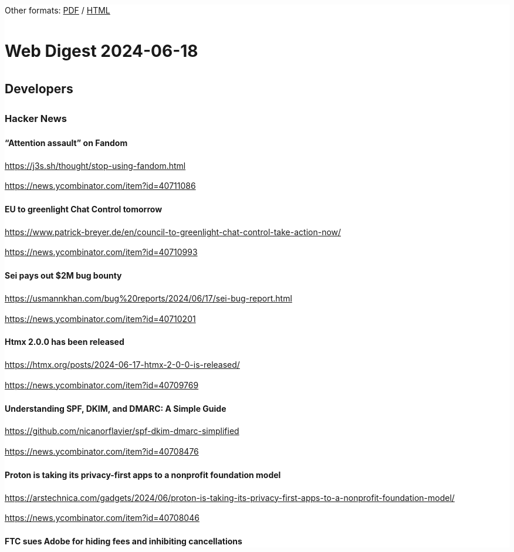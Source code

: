 Other formats: [PDF](https://pub-714f8d634e8f451d9f2fe91a4debfa23.r2.dev/keep/webdigest/WebDigest-20240618.pdf--6d5e493048ba7c689fb64f18620ff384.pdf) / [HTML](https://webdigest.pages.dev/readhtml/2024/WebDigest-20240618.html)


# Web Digest 2024-06-18


## Developers

### Hacker News

#### “Attention assault” on Fandom

<span style="color: blue!80!green"><https://j3s.sh/thought/stop-using-fandom.html></span>

<span style="color: black!50"><https://news.ycombinator.com/item?id=40711086></span>

#### EU to greenlight Chat Control tomorrow

<span style="color: blue!80!green"><https://www.patrick-breyer.de/en/council-to-greenlight-chat-control-take-action-now/></span>

<span style="color: black!50"><https://news.ycombinator.com/item?id=40710993></span>

#### Sei pays out \$2M bug bounty

<span style="color: blue!80!green"><https://usmannkhan.com/bug%20reports/2024/06/17/sei-bug-report.html></span>

<span style="color: black!50"><https://news.ycombinator.com/item?id=40710201></span>

#### Htmx 2.0.0 has been released

<span style="color: blue!80!green"><https://htmx.org/posts/2024-06-17-htmx-2-0-0-is-released/></span>

<span style="color: black!50"><https://news.ycombinator.com/item?id=40709769></span>

#### Understanding SPF, DKIM, and DMARC: A Simple Guide

<span style="color: blue!80!green"><https://github.com/nicanorflavier/spf-dkim-dmarc-simplified></span>

<span style="color: black!50"><https://news.ycombinator.com/item?id=40708476></span>

#### Proton is taking its privacy-first apps to a nonprofit foundation model

<span style="color: blue!80!green"><https://arstechnica.com/gadgets/2024/06/proton-is-taking-its-privacy-first-apps-to-a-nonprofit-foundation-model/></span>

<span style="color: black!50"><https://news.ycombinator.com/item?id=40708046></span>

#### FTC sues Adobe for hiding fees and inhibiting cancellations
